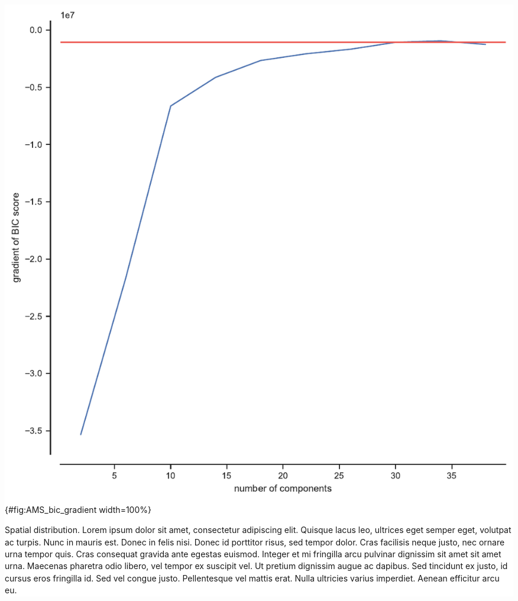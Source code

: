 ![Long caption under img](source/figures/ch8/AMS_bic_gradient.pdf "Short caption"){#fig:AMS_bic_gradient width=100%}

Spatial distribution. Lorem ipsum dolor sit amet, consectetur adipiscing elit. Quisque lacus leo, ultrices eget semper eget, volutpat ac turpis. Nunc in mauris est. Donec in felis nisi. Donec id porttitor risus, sed tempor dolor. Cras facilisis neque justo, nec ornare urna tempor quis. Cras consequat gravida ante egestas euismod. Integer et mi fringilla arcu pulvinar dignissim sit amet sit amet urna. Maecenas pharetra odio libero, vel tempor ex suscipit vel. Ut pretium dignissim augue ac dapibus. Sed tincidunt ex justo, id cursus eros fringilla id. Sed vel congue justo. Pellentesque vel mattis erat. Nulla ultricies varius imperdiet. Aenean efficitur arcu eu.
